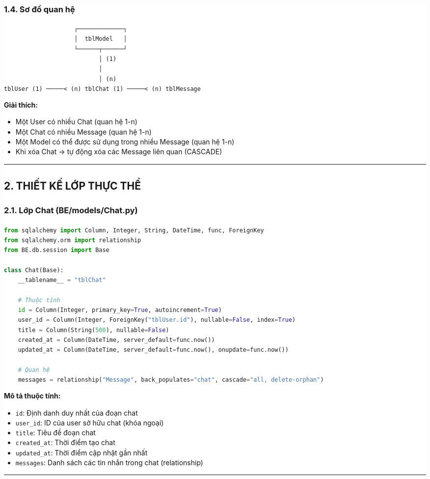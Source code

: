 ### 1.4. Sơ đồ quan hệ

```
                    ┌─────────────┐
                    │  tblModel   │
                    └──────┬──────┘
                           │ (1)
                           │
                           │ (n)
tblUser (1) ─────< (n) tblChat (1) ─────< (n) tblMessage
```

**Giải thích:**
- Một User có nhiều Chat (quan hệ 1-n)
- Một Chat có nhiều Message (quan hệ 1-n)
- Một Model có thể được sử dụng trong nhiều Message (quan hệ 1-n)
- Khi xóa Chat → tự động xóa các Message liên quan (CASCADE)

---

## 2. THIẾT KẾ LỚP THỰC THỂ

### 2.1. Lớp Chat (BE/models/Chat.py)

```python
from sqlalchemy import Column, Integer, String, DateTime, func, ForeignKey
from sqlalchemy.orm import relationship
from BE.db.session import Base

class Chat(Base):
    __tablename__ = "tblChat"

    # Thuộc tính
    id = Column(Integer, primary_key=True, autoincrement=True)
    user_id = Column(Integer, ForeignKey("tblUser.id"), nullable=False, index=True)
    title = Column(String(500), nullable=False)
    created_at = Column(DateTime, server_default=func.now())
    updated_at = Column(DateTime, server_default=func.now(), onupdate=func.now())

    # Quan hệ
    messages = relationship("Message", back_populates="chat", cascade="all, delete-orphan")
```

**Mô tả thuộc tính:**
- `id`: Định danh duy nhất của đoạn chat
- `user_id`: ID của user sở hữu chat (khóa ngoại)
- `title`: Tiêu đề đoạn chat
- `created_at`: Thời điểm tạo chat
- `updated_at`: Thời điểm cập nhật gần nhất
- `messages`: Danh sách các tin nhắn trong chat (relationship)

---
